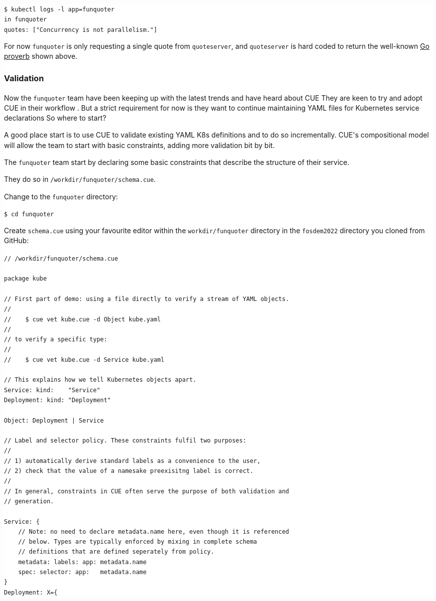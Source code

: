 <pre><code>$ kubectl logs -l app=funquoter
in funquoter
quotes: [&#34;Concurrency is not parallelism.&#34;]
</code></pre>

For now `funquoter` is only requesting a single quote from `quoteserver`, and
`quoteserver` is hard coded to return the well-known [Go
proverb](https://go-proverbs.github.io/) shown above.

### Validation

Now the `funquoter` team have been keeping up with the latest trends and have
heard about CUE They are keen to try and adopt CUE in their workflow .  But a
strict requirement for now is they want to continue maintaining YAML files for
Kubernetes service declarations So where to start?

A good place start is to use CUE to validate existing YAML K8s definitions and
to do so incrementally. CUE's compositional model will allow the team to start
with basic constraints, adding more validation bit by bit.

The `funquoter` team start by declaring some basic constraints that
describe the structure of their service.

They do so in `/workdir/funquoter/schema.cue`.

Change to the `funquoter` directory:

<pre><code>$ cd funquoter
</code></pre>

Create `schema.cue` using your favourite editor within the `workdir/funquoter`
directory in the `fosdem2022` directory you cloned from GitHub:

```cue
// /workdir/funquoter/schema.cue

package kube

// First part of demo: using a file directly to verify a stream of YAML objects.
//
//    $ cue vet kube.cue -d Object kube.yaml
//
// to verify a specific type:
//
//    $ cue vet kube.cue -d Service kube.yaml

// This explains how we tell Kubernetes objects apart.
Service: kind:    "Service"
Deployment: kind: "Deployment"

Object: Deployment | Service

// Label and selector policy. These constraints fulfil two purposes:
//
// 1) automatically derive standard labels as a convenience to the user,
// 2) check that the value of a namesake preexisitng label is correct.
//
// In general, constraints in CUE often serve the purpose of both validation and
// generation.

Service: {
	// Note: no need to declare metadata.name here, even though it is referenced
	// below. Types are typically enforced by mixing in complete schema
	// definitions that are defined seperately from policy.
	metadata: labels: app: metadata.name
	spec: selector: app:   metadata.name
}
Deployment: X={
```
